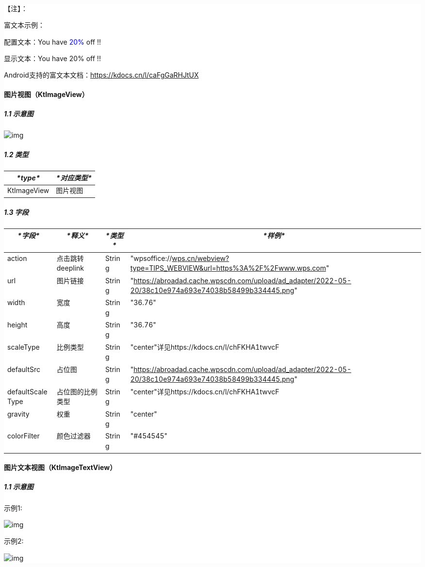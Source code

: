 【注】：

富文本示例：

配置文本：You have <font color = "#0000ff">20% </font>off !! 

显示文本：You have 20% off !!

Android支持的富文本文档：https://kdocs.cn/l/caFgGaRHJtUX



#### 图片视图（KtImageView）

##### 1.1 示意图

![img](https://cloud-pic.wpsgo.com/L1FuTWlhYkFUQlNRVnRoWDZRQk5zRWJ1MUJNSnkyMEdFMXFhbHR3cTBhdElJdVpRR3RVT25UajNRTStkWTBQb2QwMmhBaGlhdVJ1VlFPNDZWTzRJWGRVWCs1SmxIU1VyZDNKMXhlL2ozUlJwYjVoWE1GdzVjOUJjL2tLOVBESWJHdlZreXZLNEhTZXdFQ2J6eHB0NzdVYklpNFd5dzVuUUptT0dFejlqZ2VSTVlqdWxTR0J5VmlIYVpjTm1aSEhvb1ZwN2ZBZS9sdUpSdjJJeXVoUDVYdkR3VjUwdWNvMzkyRklaVE10M2pVVG5WNjlXZjNMS2tET3Zwb2ZtZllhVVRlVkJ3RGtlN1lPek5CZk9uWjlod1lvQkNocTVWcjFrUENmZldCa2hQalViMTQ4NE5TUFlzNmNZYVBhUmVRPT0=/attach/object/03f3b4d288cd4d67c45ce370fbf3014154e468fc?)

##### 1.2 类型

| ***\*type\**** | ***\*对应类型\**** |
| -------------- | ------------------ |
| KtImageView    | 图片视图           |

##### 1.3 字段

| ***\*字段\****   | ***\*释义\****   | ***\*类型\**** | ***\*样例\****                                               |
| ---------------- | ---------------- | -------------- | ------------------------------------------------------------ |
| action           | 点击跳转deeplink | String         | "wpsoffice://[wps.cn/webview?type=TIPS_WEBVIEW&url=https%3A%2F%2Fwww.wps.com](https://wps.cn/webview?type=TIPS_WEBVIEW&url=https%3A%2F%2Fwww.wps.com)" |
| url              | 图片链接         | String         | "https://abroadad.cache.wpscdn.com/upload/ad_adapter/2022-05-20/38c10e974a693e74038b58499b334445.png" |
| width            | 宽度             | String         | "36.76"                                                      |
| height           | 高度             | String         | "36.76"                                                      |
| scaleType        | 比例类型         | String         | "center"详见https://kdocs.cn/l/chFKHA1twvcF                  |
| defaultSrc       | 占位图           | String         | "https://abroadad.cache.wpscdn.com/upload/ad_adapter/2022-05-20/38c10e974a693e74038b58499b334445.png" |
| defaultScaleType | 占位图的比例类型 | String         | "center"详见https://kdocs.cn/l/chFKHA1twvcF                  |
| gravity          | 权重             | String         | "center"                                                     |
| colorFilter      | 颜色过滤器       | String         | "#454545"                                                    |



#### 图片文本视图（KtImageTextView）

##### 1.1 示意图

示例1:

![img](https://cloud-pic.wpsgo.com/L1FuTWlhYkFUQlNRVnRoWDZRQk5zRWJ1MUJNSnkyMEdFMXFhbHR3cTBhdElJdVpRR3RVT25UajNRTStkWTBQb2QwMmhBaGlhdVJ1VlFPNDZWTzRJWGRVWCs1SmxIU1VyZDNKMXhlL2ozUlJwYjVoWE1GdzVjOUJjL2tLOVBESWJHdlZreXZLNEhTZXdFQ2J6eHB0NzdVYklpNFd5dzVuUUptT0dFejlqZ2VSTVlqdWxTR0J5VmlIYVpjTm1aSEhvb1ZwN2ZBZS9sdUpSdjJJeXVoUDVYdkR3VjUwdWNvMzkyRklaVE10M2pVVG5WNjlXZjNMS2tET3Zwb2ZtZllhVVRlVkJ3RGtlN1lPek5CZk9uWjlod1lvQkNocTVWcjFrUENmZldCa2hQalViMTQ4NE5TUFlzNmNZYVBhUmVRPT0=/attach/object/7c17cea7a357dc33de647a0b4f49e436bd368d82?)

示例2:

![img](https://cloud-pic.wpsgo.com/L1FuTWlhYkFUQlNRVnRoWDZRQk5zRWJ1MUJNSnkyMEdFMXFhbHR3cTBhdElJdVpRR3RVT25UajNRTStkWTBQb2QwMmhBaGlhdVJ1VlFPNDZWTzRJWGRVWCs1SmxIU1VyZDNKMXhlL2ozUlJwYjVoWE1GdzVjOUJjL2tLOVBESWJHdlZreXZLNEhTZXdFQ2J6eHB0NzdVYklpNFd5dzVuUUptT0dFejlqZ2VSTVlqdWxTR0J5VmlIYVpjTm1aSEhvb1ZwN2ZBZS9sdUpSdjJJeXVoUDVYdkR3VjUwdWNvMzkyRklaVE10M2pVVG5WNjlXZjNMS2tET3Zwb2ZtZllhVVRlVkJ3RGtlN1lPek5CZk9uWjlod1lvQkNocTVWcjFrUENmZldCa2hQalViMTQ4NE5TUFlzNmNZYVBhUmVRPT0=/attach/object/8a5789a290d564ca73af911bc77a0d377785a5ac?)
